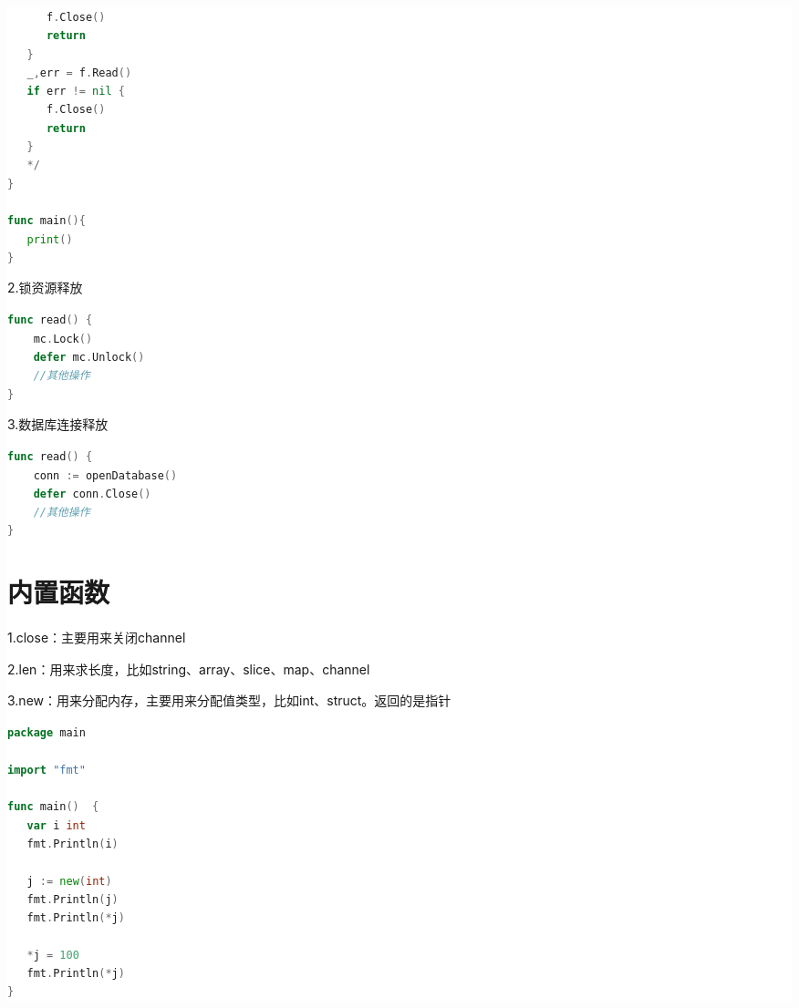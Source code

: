 ```go
      f.Close()
      return
   }
   _,err = f.Read()
   if err != nil {
      f.Close()
      return
   }
   */
}

func main(){
   print()
}
```

2.锁资源释放

```go
func read() {
    mc.Lock()
    defer mc.Unlock()
    //其他操作
}
```

3.数据库连接释放

```go
func read() {
    conn := openDatabase()
    defer conn.Close()
    //其他操作
}
```

# 内置函数

1.close：主要用来关闭channel

2.len：用来求长度，比如string、array、slice、map、channel

3.new：用来分配内存，主要用来分配值类型，比如int、struct。返回的是指针

```go
package main

import "fmt"

func main()  {
   var i int
   fmt.Println(i)

   j := new(int)
   fmt.Println(j)
   fmt.Println(*j)

   *j = 100
   fmt.Println(*j)
}
```
